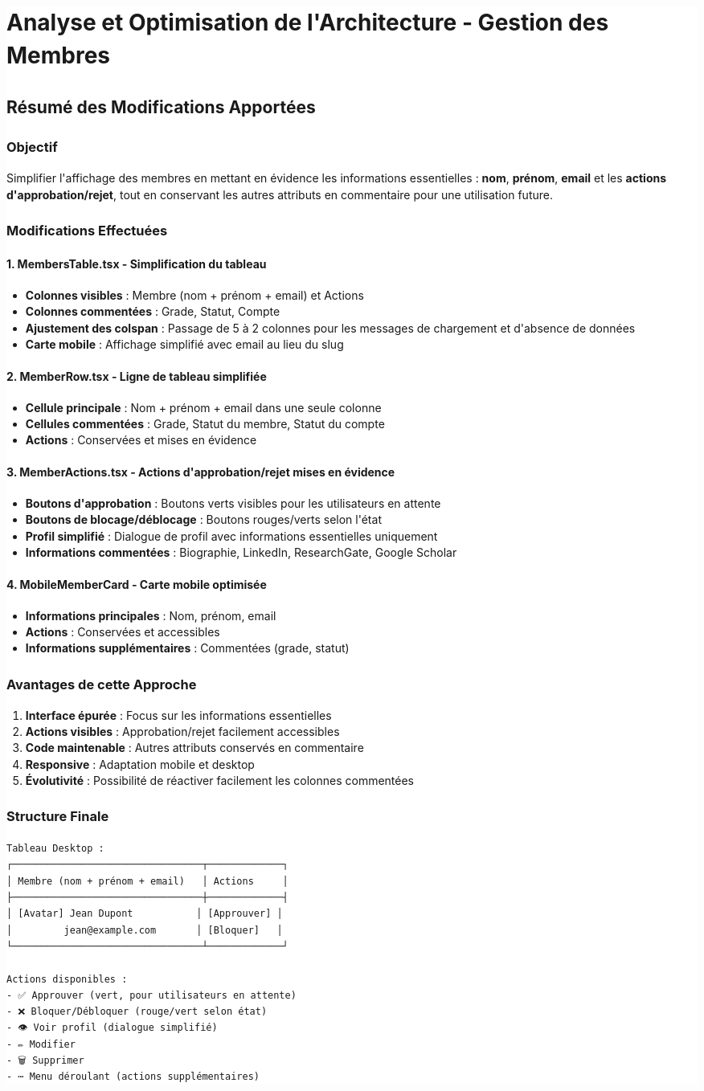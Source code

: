 # Analyse et Optimisation de l'Architecture - Gestion des Membres

## Résumé des Modifications Apportées

### Objectif
Simplifier l'affichage des membres en mettant en évidence les informations essentielles : **nom**, **prénom**, **email** et les **actions d'approbation/rejet**, tout en conservant les autres attributs en commentaire pour une utilisation future.

### Modifications Effectuées

#### 1. **MembersTable.tsx** - Simplification du tableau
- **Colonnes visibles** : Membre (nom + prénom + email) et Actions
- **Colonnes commentées** : Grade, Statut, Compte
- **Ajustement des colspan** : Passage de 5 à 2 colonnes pour les messages de chargement et d'absence de données
- **Carte mobile** : Affichage simplifié avec email au lieu du slug

#### 2. **MemberRow.tsx** - Ligne de tableau simplifiée
- **Cellule principale** : Nom + prénom + email dans une seule colonne
- **Cellules commentées** : Grade, Statut du membre, Statut du compte
- **Actions** : Conservées et mises en évidence

#### 3. **MemberActions.tsx** - Actions d'approbation/rejet mises en évidence
- **Boutons d'approbation** : Boutons verts visibles pour les utilisateurs en attente
- **Boutons de blocage/déblocage** : Boutons rouges/verts selon l'état
- **Profil simplifié** : Dialogue de profil avec informations essentielles uniquement
- **Informations commentées** : Biographie, LinkedIn, ResearchGate, Google Scholar

#### 4. **MobileMemberCard** - Carte mobile optimisée
- **Informations principales** : Nom, prénom, email
- **Actions** : Conservées et accessibles
- **Informations supplémentaires** : Commentées (grade, statut)

### Avantages de cette Approche

1. **Interface épurée** : Focus sur les informations essentielles
2. **Actions visibles** : Approbation/rejet facilement accessibles
3. **Code maintenable** : Autres attributs conservés en commentaire
4. **Responsive** : Adaptation mobile et desktop
5. **Évolutivité** : Possibilité de réactiver facilement les colonnes commentées

### Structure Finale

```
Tableau Desktop :
┌─────────────────────────────────┬─────────────┐
│ Membre (nom + prénom + email)   │ Actions     │
├─────────────────────────────────┼─────────────┤
│ [Avatar] Jean Dupont           │ [Approuver] │
│         jean@example.com       │ [Bloquer]   │
└─────────────────────────────────┴─────────────┘

Actions disponibles :
- ✅ Approuver (vert, pour utilisateurs en attente)
- ❌ Bloquer/Débloquer (rouge/vert selon état)
- 👁️ Voir profil (dialogue simplifié)
- ✏️ Modifier
- 🗑️ Supprimer
- ⋯ Menu déroulant (actions supplémentaires)
```